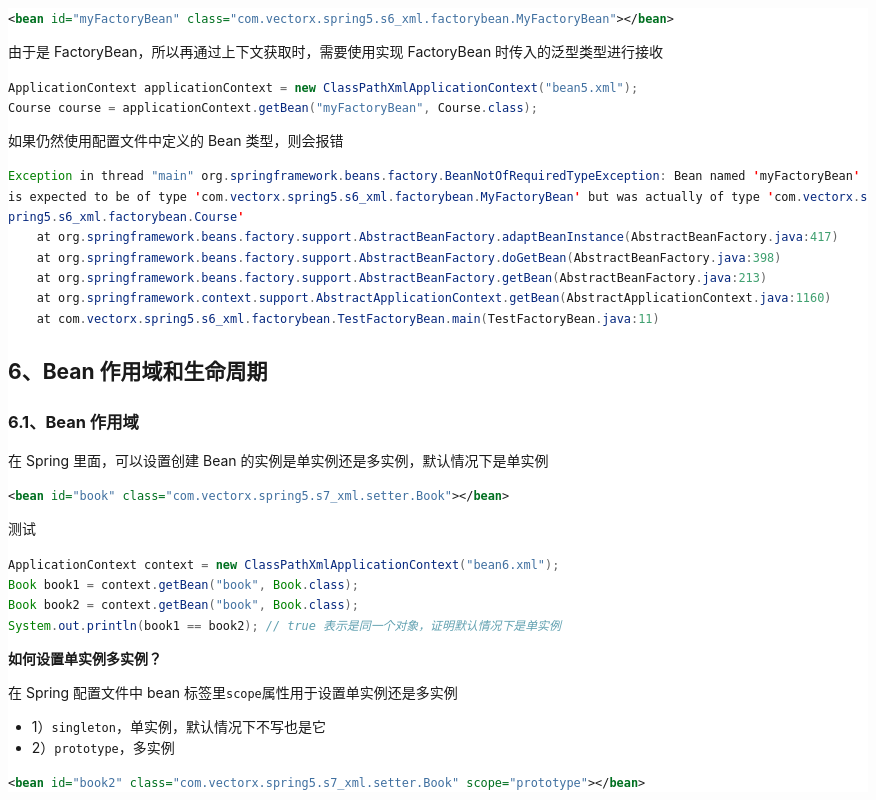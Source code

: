 ```xml
<bean id="myFactoryBean" class="com.vectorx.spring5.s6_xml.factorybean.MyFactoryBean"></bean>
```

由于是 FactoryBean，所以再通过上下文获取时，需要使用实现 FactoryBean 时传入的泛型类型进行接收

```java
ApplicationContext applicationContext = new ClassPathXmlApplicationContext("bean5.xml");
Course course = applicationContext.getBean("myFactoryBean", Course.class);
```

如果仍然使用配置文件中定义的 Bean 类型，则会报错

```java
Exception in thread "main" org.springframework.beans.factory.BeanNotOfRequiredTypeException: Bean named 'myFactoryBean' is expected to be of type 'com.vectorx.spring5.s6_xml.factorybean.MyFactoryBean' but was actually of type 'com.vectorx.spring5.s6_xml.factorybean.Course'
	at org.springframework.beans.factory.support.AbstractBeanFactory.adaptBeanInstance(AbstractBeanFactory.java:417)
	at org.springframework.beans.factory.support.AbstractBeanFactory.doGetBean(AbstractBeanFactory.java:398)
	at org.springframework.beans.factory.support.AbstractBeanFactory.getBean(AbstractBeanFactory.java:213)
	at org.springframework.context.support.AbstractApplicationContext.getBean(AbstractApplicationContext.java:1160)
	at com.vectorx.spring5.s6_xml.factorybean.TestFactoryBean.main(TestFactoryBean.java:11)
```



## 6、Bean 作用域和生命周期

### 6.1、Bean 作用域

在 Spring 里面，可以设置创建 Bean 的实例是单实例还是多实例，默认情况下是单实例

```xml
<bean id="book" class="com.vectorx.spring5.s7_xml.setter.Book"></bean>
```

测试

```java
ApplicationContext context = new ClassPathXmlApplicationContext("bean6.xml");
Book book1 = context.getBean("book", Book.class);
Book book2 = context.getBean("book", Book.class);
System.out.println(book1 == book2); // true 表示是同一个对象，证明默认情况下是单实例
```

**如何设置单实例多实例？**

在 Spring 配置文件中 bean 标签里`scope`属性用于设置单实例还是多实例

- 1）`singleton`，单实例，默认情况下不写也是它
- 2）`prototype`，多实例

```xml
<bean id="book2" class="com.vectorx.spring5.s7_xml.setter.Book" scope="prototype"></bean>
```

